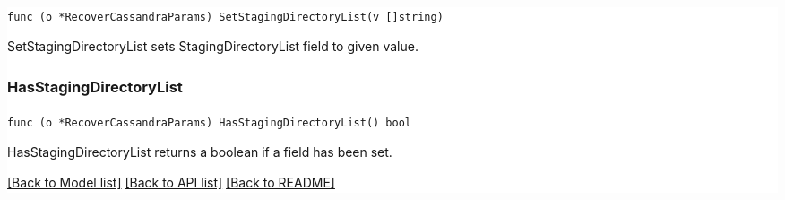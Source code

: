 `func (o *RecoverCassandraParams) SetStagingDirectoryList(v []string)`

SetStagingDirectoryList sets StagingDirectoryList field to given value.

### HasStagingDirectoryList

`func (o *RecoverCassandraParams) HasStagingDirectoryList() bool`

HasStagingDirectoryList returns a boolean if a field has been set.


[[Back to Model list]](../README.md#documentation-for-models) [[Back to API list]](../README.md#documentation-for-api-endpoints) [[Back to README]](../README.md)


